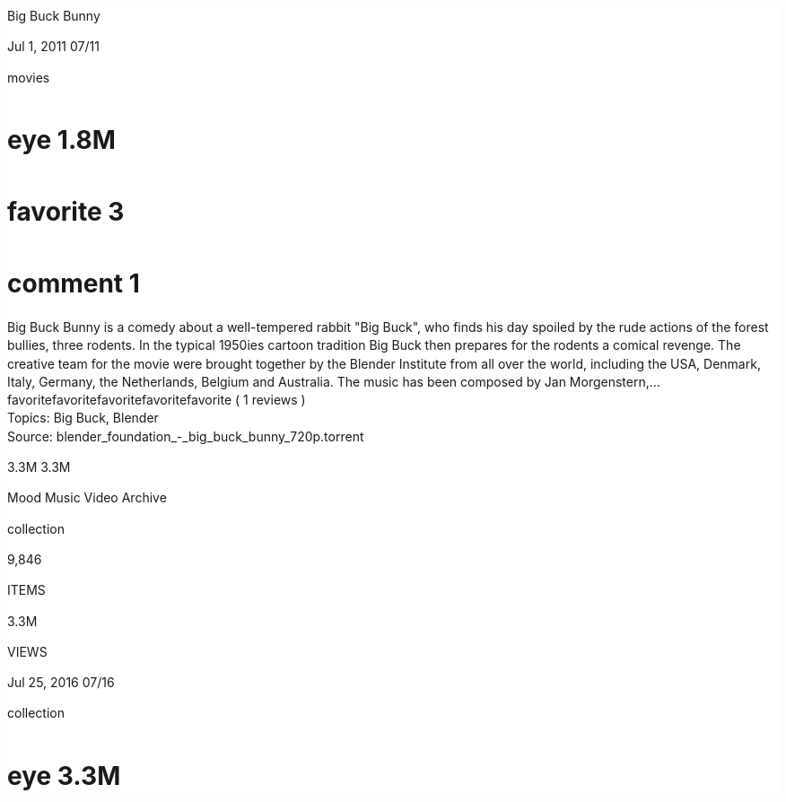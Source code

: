 [](/details/BigBuckBunny_124 "Big Buck Bunny")

Big Buck Bunny

Jul 1, 2011 07/11

<span class="iconochive-movies" aria-hidden="true"></span><span class="sr-only">movies</span>

<span class="iconochive-eye" aria-hidden="true"></span><span class="sr-only">eye</span> 1.8<span class="small">M</span>
=======================================================================================================================

<span class="iconochive-favorite" aria-hidden="true"></span><span class="sr-only">favorite</span> 3
===================================================================================================

<span class="iconochive-comment" aria-hidden="true"></span><span class="sr-only">comment</span> 1
=================================================================================================

Big Buck Bunny is a comedy about a well-tempered rabbit "Big Buck", who finds his day spoiled by the rude actions of the forest bullies, three rodents. In the typical 1950ies cartoon tradition Big Buck then prepares for the rodents a comical revenge. The creative team for the movie were brought together by the Blender Institute from all over the world, including the USA, Denmark, Italy, Germany, the Netherlands, Belgium and Australia. The music has been composed by Jan Morgenstern,...  
<span alt="5.00 out of 5 stars" title="5.00 out of 5 stars"><span class="iconochive-favorite" aria-hidden="true"></span><span class="sr-only">favorite</span><span class="iconochive-favorite" aria-hidden="true"></span><span class="sr-only">favorite</span><span class="iconochive-favorite" aria-hidden="true"></span><span class="sr-only">favorite</span><span class="iconochive-favorite" aria-hidden="true"></span><span class="sr-only">favorite</span><span class="iconochive-favorite" aria-hidden="true"></span><span class="sr-only">favorite</span></span> ( 1 reviews )  
Topics: Big Buck, Blender  
Source: blender\_foundation\_-\_big\_buck\_bunny\_720p.torrent  

3.3<span class="small">M</span> 3.3M

[](/details/moodmusic)

Mood Music Video Archive

<span class="sr-only">collection</span>

9,846

ITEMS

3.3<span class="small">M</span>

VIEWS

Jul 25, 2016 07/16

<span class="iconochive-collection" aria-hidden="true"></span><span class="sr-only">collection</span>

<span class="iconochive-eye" aria-hidden="true"></span><span class="sr-only">eye</span> 3.3<span class="small">M</span>
=======================================================================================================================

<a href="/details/opensource_movies" class="stealth"></a>
